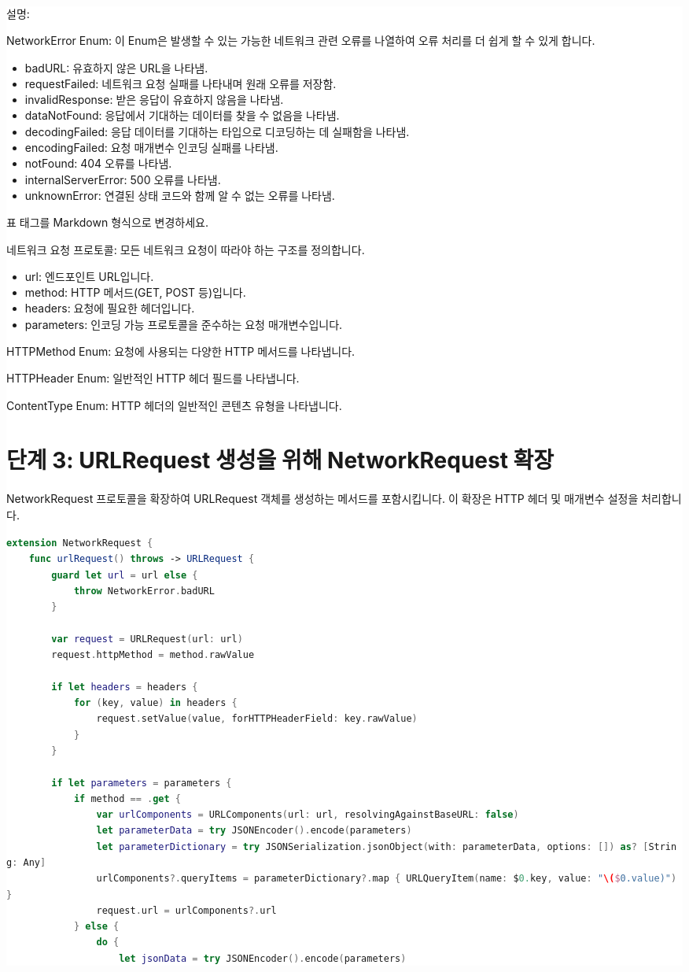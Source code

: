 설명:

NetworkError Enum: 이 Enum은 발생할 수 있는 가능한 네트워크 관련 오류를 나열하여 오류 처리를 더 쉽게 할 수 있게 합니다.

- badURL: 유효하지 않은 URL을 나타냄.
- requestFailed: 네트워크 요청 실패를 나타내며 원래 오류를 저장함.
- invalidResponse: 받은 응답이 유효하지 않음을 나타냄.
- dataNotFound: 응답에서 기대하는 데이터를 찾을 수 없음을 나타냄.
- decodingFailed: 응답 데이터를 기대하는 타입으로 디코딩하는 데 실패함을 나타냄.
- encodingFailed: 요청 매개변수 인코딩 실패를 나타냄.
- notFound: 404 오류를 나타냄.
- internalServerError: 500 오류를 나타냄.
- unknownError: 연결된 상태 코드와 함께 알 수 없는 오류를 나타냄.

<div class="content-ad"></div>

표 태그를 Markdown 형식으로 변경하세요.

<div class="content-ad"></div>

네트워크 요청 프로토콜: 모든 네트워크 요청이 따라야 하는 구조를 정의합니다.

- url: 엔드포인트 URL입니다.
- method: HTTP 메서드(GET, POST 등)입니다.
- headers: 요청에 필요한 헤더입니다.
- parameters: 인코딩 가능 프로토콜을 준수하는 요청 매개변수입니다.

HTTPMethod Enum: 요청에 사용되는 다양한 HTTP 메서드를 나타냅니다.

<div class="content-ad"></div>

HTTPHeader Enum: 일반적인 HTTP 헤더 필드를 나타냅니다.

ContentType Enum: HTTP 헤더의 일반적인 콘텐츠 유형을 나타냅니다.

# 단계 3: URLRequest 생성을 위해 NetworkRequest 확장

NetworkRequest 프로토콜을 확장하여 URLRequest 객체를 생성하는 메서드를 포함시킵니다. 이 확장은 HTTP 헤더 및 매개변수 설정을 처리합니다.

<div class="content-ad"></div>

```swift
extension NetworkRequest {
    func urlRequest() throws -> URLRequest {
        guard let url = url else {
            throw NetworkError.badURL
        }

        var request = URLRequest(url: url)
        request.httpMethod = method.rawValue

        if let headers = headers {
            for (key, value) in headers {
                request.setValue(value, forHTTPHeaderField: key.rawValue)
            }
        }

        if let parameters = parameters {
            if method == .get {
                var urlComponents = URLComponents(url: url, resolvingAgainstBaseURL: false)
                let parameterData = try JSONEncoder().encode(parameters)
                let parameterDictionary = try JSONSerialization.jsonObject(with: parameterData, options: []) as? [String: Any]
                urlComponents?.queryItems = parameterDictionary?.map { URLQueryItem(name: $0.key, value: "\($0.value)") }
                request.url = urlComponents?.url
            } else {
                do {
                    let jsonData = try JSONEncoder().encode(parameters)
```
